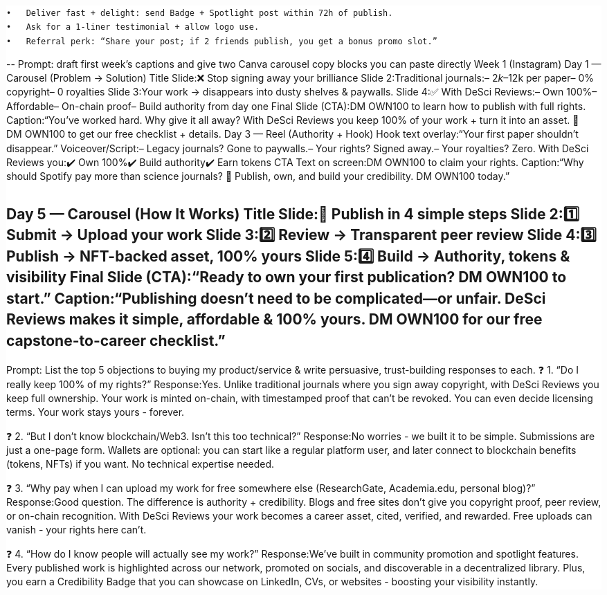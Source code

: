 	•	Deliver fast + delight: send Badge + Spotlight post within 72h of publish.
	•	Ask for a 1-liner testimonial + allow logo use.
	•	Referral perk: “Share your post; if 2 friends publish, you get a bonus promo slot.”
--
Prompt: draft first week’s captions and give two Canva carousel copy blocks you can paste directly
Week 1 (Instagram)
Day 1 — Carousel (Problem → Solution)
Title Slide:❌ Stop signing away your brilliance
Slide 2:Traditional journals:– $2k–$12k per paper– 0% copyright– 0 royalties
Slide 3:Your work → disappears into dusty shelves & paywalls.
Slide 4:✅ With DeSci Reviews:– Own 100%– Affordable– On-chain proof– Build authority from day one
Final Slide (CTA):DM OWN100 to learn how to publish with full rights.
Caption:“You’ve worked hard. Why give it all away? With DeSci Reviews you keep 100% of your work + turn it into an asset. 🚀 DM OWN100 to get our free checklist + details.
Day 3 — Reel (Authority + Hook)
Hook text overlay:“Your first paper shouldn’t disappear.”
Voiceover/Script:– Legacy journals? Gone to paywalls.– Your rights? Signed away.– Your royalties? Zero.
With DeSci Reviews you:✔️ Own 100%✔️ Build authority✔️ Earn tokens
CTA Text on screen:DM OWN100 to claim your rights.
Caption:“Why should Spotify pay more than science journals? 🎵 Publish, own, and build your credibility. DM OWN100 today.”

Day 5 — Carousel (How It Works)
Title Slide:🚀 Publish in 4 simple steps
Slide 2:1️⃣ Submit → Upload your work
Slide 3:2️⃣ Review → Transparent peer review
Slide 4:3️⃣ Publish → NFT-backed asset, 100% yours
Slide 5:4️⃣ Build → Authority, tokens & visibility
Final Slide (CTA):“Ready to own your first publication? DM OWN100 to start.”
Caption:“Publishing doesn’t need to be complicated—or unfair. DeSci Reviews makes it simple, affordable & 100% yours. DM OWN100 for our free capstone-to-career checklist.”
--
Prompt: List the top 5 objections to buying my product/service & write persuasive, trust-building responses to each.
❓ 1. “Do I really keep 100% of my rights?”
Response:Yes. Unlike traditional journals where you sign away copyright, with DeSci Reviews you keep full ownership. Your work is minted on-chain, with timestamped proof that can’t be revoked. You can even decide licensing terms. Your work stays yours - forever.

❓ 2. “But I don’t know blockchain/Web3. Isn’t this too technical?”
Response:No worries - we built it to be simple. Submissions are just a one-page form. Wallets are optional: you can start like a regular platform user, and later connect to blockchain benefits (tokens, NFTs) if you want. No technical expertise needed.

❓ 3. “Why pay when I can upload my work for free somewhere else (ResearchGate, Academia.edu, personal blog)?”
Response:Good question. The difference is authority + credibility. Blogs and free sites don’t give you copyright proof, peer review, or on-chain recognition. With DeSci Reviews your work becomes a career asset, cited, verified, and rewarded. Free uploads can vanish - your rights here can’t.

❓ 4. “How do I know people will actually see my work?”
Response:We’ve built in community promotion and spotlight features. Every published work is highlighted across our network, promoted on socials, and discoverable in a decentralized library. Plus, you earn a Credibility Badge that you can showcase on LinkedIn, CVs, or websites - boosting your visibility instantly.
